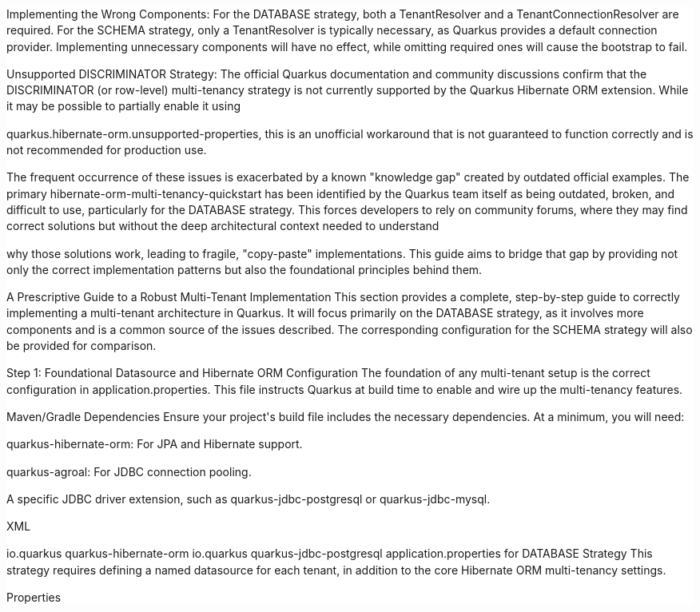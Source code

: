 Implementing the Wrong Components: For the DATABASE strategy, both a TenantResolver and a TenantConnectionResolver are required. For the SCHEMA strategy, only a TenantResolver is typically necessary, as Quarkus provides a default connection provider. Implementing unnecessary components will have no effect, while omitting required ones will cause the bootstrap to fail.

Unsupported DISCRIMINATOR Strategy: The official Quarkus documentation and community discussions confirm that the DISCRIMINATOR (or row-level) multi-tenancy strategy is not currently supported by the Quarkus Hibernate ORM extension. While it may be possible to partially enable it using 

quarkus.hibernate-orm.unsupported-properties, this is an unofficial workaround that is not guaranteed to function correctly and is not recommended for production use.

The frequent occurrence of these issues is exacerbated by a known "knowledge gap" created by outdated official examples. The primary hibernate-orm-multi-tenancy-quickstart has been identified by the Quarkus team itself as being outdated, broken, and difficult to use, particularly for the DATABASE strategy. This forces developers to rely on community forums, where they may find correct solutions but without the deep architectural context needed to understand 

why those solutions work, leading to fragile, "copy-paste" implementations. This guide aims to bridge that gap by providing not only the correct implementation patterns but also the foundational principles behind them.

A Prescriptive Guide to a Robust Multi-Tenant Implementation
This section provides a complete, step-by-step guide to correctly implementing a multi-tenant architecture in Quarkus. It will focus primarily on the DATABASE strategy, as it involves more components and is a common source of the issues described. The corresponding configuration for the SCHEMA strategy will also be provided for comparison.

Step 1: Foundational Datasource and Hibernate ORM Configuration
The foundation of any multi-tenant setup is the correct configuration in application.properties. This file instructs Quarkus at build time to enable and wire up the multi-tenancy features.

Maven/Gradle Dependencies
Ensure your project's build file includes the necessary dependencies. At a minimum, you will need:

quarkus-hibernate-orm: For JPA and Hibernate support.

quarkus-agroal: For JDBC connection pooling.

A specific JDBC driver extension, such as quarkus-jdbc-postgresql or quarkus-jdbc-mysql.

XML

<dependency>
    <groupId>io.quarkus</groupId>
    <artifactId>quarkus-hibernate-orm</artifactId>
</dependency>
<dependency>
    <groupId>io.quarkus</groupId>
    <artifactId>quarkus-jdbc-postgresql</artifactId>
</dependency>
application.properties for DATABASE Strategy
This strategy requires defining a named datasource for each tenant, in addition to the core Hibernate ORM multi-tenancy settings.

Properties
